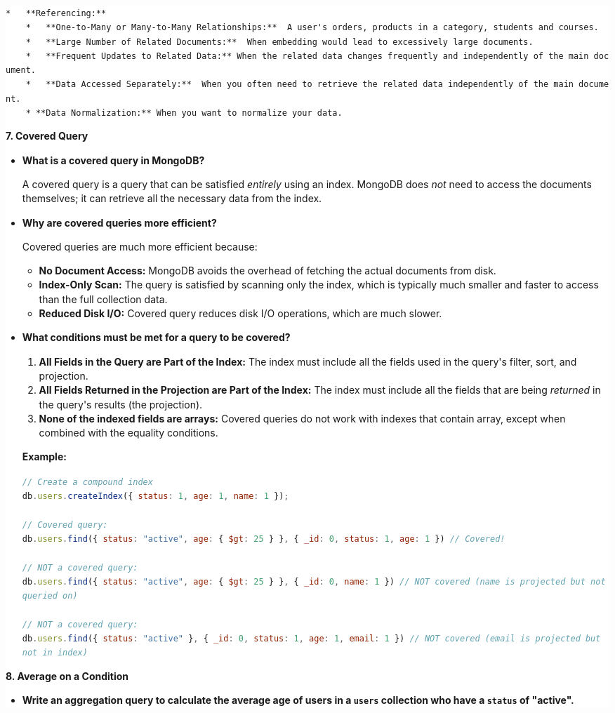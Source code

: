     *   **Referencing:**
        *   **One-to-Many or Many-to-Many Relationships:**  A user's orders, products in a category, students and courses.
        *   **Large Number of Related Documents:**  When embedding would lead to excessively large documents.
        *   **Frequent Updates to Related Data:** When the related data changes frequently and independently of the main document.
        *   **Data Accessed Separately:**  When you often need to retrieve the related data independently of the main document.
        * **Data Normalization:** When you want to normalize your data.

**7. Covered Query**

*   **What is a covered query in MongoDB?**

    A covered query is a query that can be satisfied *entirely* using an index.  MongoDB does *not* need to access the documents themselves; it can retrieve all the necessary data from the index.

*   **Why are covered queries more efficient?**

    Covered queries are much more efficient because:

    *   **No Document Access:**  MongoDB avoids the overhead of fetching the actual documents from disk.
    *   **Index-Only Scan:** The query is satisfied by scanning only the index, which is typically much smaller and faster to access than the full collection data.
    * **Reduced Disk I/O:** Covered query reduces disk I/O operations, which are much slower.

*   **What conditions must be met for a query to be covered?**

    1.  **All Fields in the Query are Part of the Index:** The index must include all the fields used in the query's filter, sort, and projection.
    2.  **All Fields Returned in the Projection are Part of the Index:** The index must include all the fields that are being *returned* in the query's results (the projection).
    3. **None of the indexed fields are arrays:** Covered queries do not work with indexes that contain array, except when combined with the equality conditions.

    **Example:**

    ```javascript
    // Create a compound index
    db.users.createIndex({ status: 1, age: 1, name: 1 });

    // Covered query:
    db.users.find({ status: "active", age: { $gt: 25 } }, { _id: 0, status: 1, age: 1 }) // Covered!

    // NOT a covered query:
    db.users.find({ status: "active", age: { $gt: 25 } }, { _id: 0, name: 1 }) // NOT covered (name is projected but not queried on)

    // NOT a covered query:
    db.users.find({ status: "active" }, { _id: 0, status: 1, age: 1, email: 1 }) // NOT covered (email is projected but not in index)
    ```

**8. Average on a Condition**

*   **Write an aggregation query to calculate the average age of users in a `users` collection who have a `status` of "active".**
